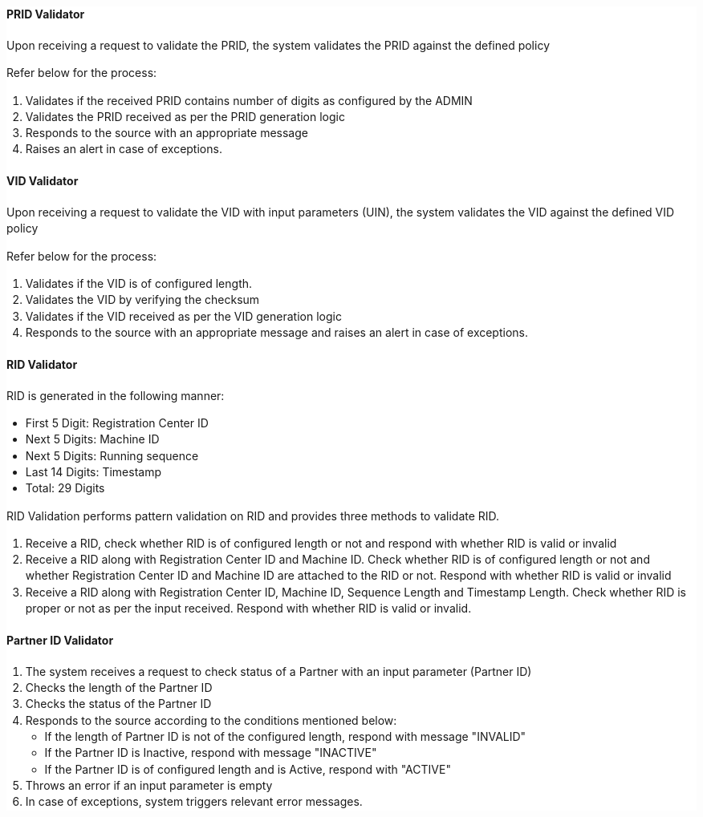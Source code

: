#### PRID Validator

Upon receiving a request to validate the PRID, the system validates the PRID against the defined policy

Refer below for the process:

1. Validates if the received PRID contains number of digits as configured by the ADMIN
2. Validates the PRID received as per the PRID generation logic 
3. Responds to the source with an appropriate message 
4. Raises an alert in case of exceptions. 

#### VID Validator

Upon receiving a request to validate the VID with input parameters \(UIN\), the system validates the VID against the defined VID policy

Refer below for the process:

1. Validates if the VID is of configured length.
2. Validates the VID by verifying the checksum
3. Validates if the VID received as per the VID generation logic
4. Responds to the source with an appropriate message and raises an alert in case of exceptions.

#### RID Validator

RID is generated in the following manner:

* First 5 Digit: Registration Center ID
* Next 5 Digits: Machine ID
* Next 5 Digits: Running sequence
* Last 14 Digits: Timestamp
* Total: 29 Digits

RID Validation performs pattern validation on RID and provides three methods to validate RID.

1. Receive a RID, check whether RID is of configured length or not and respond with whether RID is valid or invalid
2. Receive a RID along with Registration Center ID and Machine ID. Check whether RID is of configured length or not and whether Registration Center ID and Machine ID are attached to the RID or not. Respond with whether RID is valid or invalid
3. Receive a RID along with Registration Center ID, Machine ID, Sequence Length and Timestamp Length. Check whether RID is proper or not as per the input received. Respond with whether RID is valid or invalid.

#### Partner ID Validator

1. The system receives a request to check status of a Partner with an input parameter \(Partner ID\)
2. Checks the length of the Partner ID
3. Checks the status of the Partner ID
4. Responds to the source according to the conditions mentioned below:
   * If the length of Partner ID is not of the configured length, respond with message "INVALID"
   * If the Partner ID is Inactive, respond with message "INACTIVE"
   * If the Partner ID is of configured length and is Active, respond with "ACTIVE"
5. Throws an error if an input parameter is empty
6. In case of exceptions, system triggers relevant error messages.
